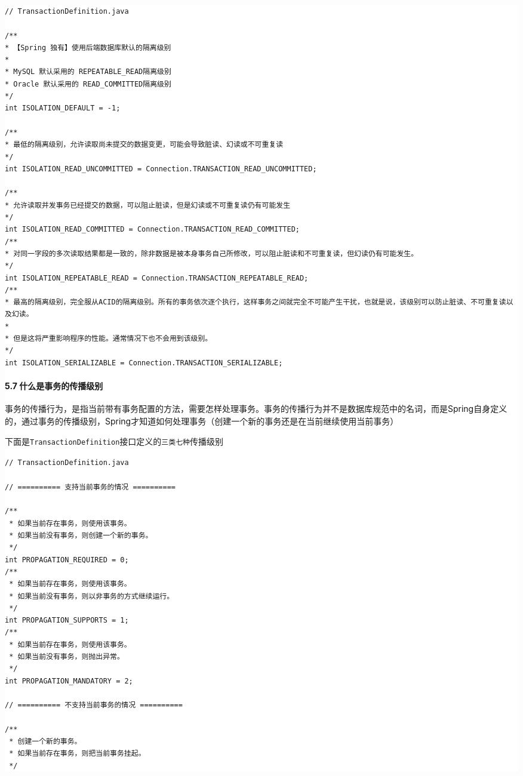  ```
 // TransactionDefinition.java

/**
 * 【Spring 独有】使用后端数据库默认的隔离级别
 *
 * MySQL 默认采用的 REPEATABLE_READ隔离级别
 * Oracle 默认采用的 READ_COMMITTED隔离级别
 */
int ISOLATION_DEFAULT = -1;

/**
 * 最低的隔离级别，允许读取尚未提交的数据变更，可能会导致脏读、幻读或不可重复读
 */
int ISOLATION_READ_UNCOMMITTED = Connection.TRANSACTION_READ_UNCOMMITTED;

/**
 * 允许读取并发事务已经提交的数据，可以阻止脏读，但是幻读或不可重复读仍有可能发生
 */
int ISOLATION_READ_COMMITTED = Connection.TRANSACTION_READ_COMMITTED;
/**
 * 对同一字段的多次读取结果都是一致的，除非数据是被本身事务自己所修改，可以阻止脏读和不可重复读，但幻读仍有可能发生。
 */
int ISOLATION_REPEATABLE_READ = Connection.TRANSACTION_REPEATABLE_READ;
/**
 * 最高的隔离级别，完全服从ACID的隔离级别。所有的事务依次逐个执行，这样事务之间就完全不可能产生干扰，也就是说，该级别可以防止脏读、不可重复读以及幻读。
 *
 * 但是这将严重影响程序的性能。通常情况下也不会用到该级别。
 */
int ISOLATION_SERIALIZABLE = Connection.TRANSACTION_SERIALIZABLE;
```

#### 5.7 什么是事务的传播级别

事务的传播行为，是指当前带有事务配置的方法，需要怎样处理事务。事务的传播行为并不是数据库规范中的名词，而是Spring自身定义的，通过事务的传播级别，Spring才知道如何处理事务（创建一个新的事务还是在当前继续使用当前事务）

下面是`TransactionDefinition`接口定义的`三类七种`传播级别

```
// TransactionDefinition.java

// ========== 支持当前事务的情况 ========== 

/**
 * 如果当前存在事务，则使用该事务。
 * 如果当前没有事务，则创建一个新的事务。
 */
int PROPAGATION_REQUIRED = 0;
/**
 * 如果当前存在事务，则使用该事务。
 * 如果当前没有事务，则以非事务的方式继续运行。
 */
int PROPAGATION_SUPPORTS = 1;
/**
 * 如果当前存在事务，则使用该事务。
 * 如果当前没有事务，则抛出异常。
 */
int PROPAGATION_MANDATORY = 2;

// ========== 不支持当前事务的情况 ========== 

/**
 * 创建一个新的事务。
 * 如果当前存在事务，则把当前事务挂起。
 */
```